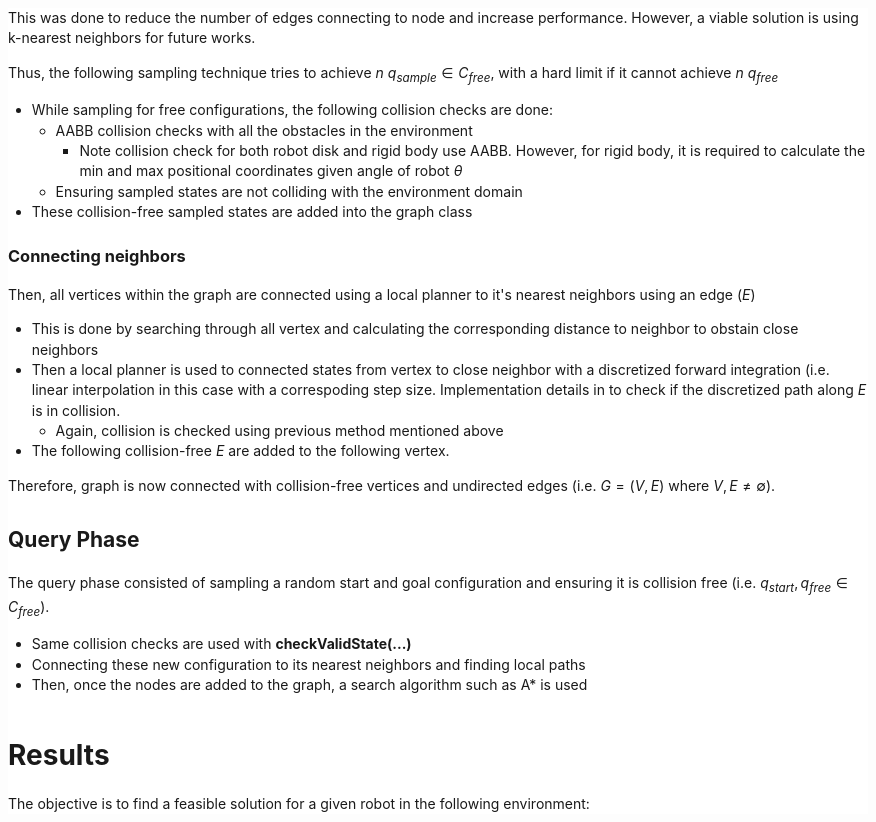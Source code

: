 This was done to reduce the number of edges connecting to node and increase performance. However, a viable solution is using k-nearest neighbors for future works.

Thus, the following sampling technique tries to achieve $n$ $q_{sample} \in C_{free}$, with a hard limit if it cannot achieve $n$ $q_{free}$
- While sampling for free configurations, the following collision checks are done:
  - AABB collision checks with all the obstacles in the environment
    - Note collision check for both robot disk and rigid body use AABB. However, for rigid body, it is required to calculate the min and max positional coordinates given angle of robot $\theta$
  - Ensuring sampled states are not colliding with the environment domain 
- These collision-free sampled states are added into the graph class

### Connecting neighbors
Then, all vertices within the graph are connected using a local planner to it's nearest neighbors using an edge ($E$)
- This is done by searching through all vertex and calculating the corresponding distance to neighbor to obstain close neighbors
- Then a local planner is used to connected states from vertex to close neighbor with a discretized forward integration (i.e. linear interpolation in this case with a correspoding step size. Implementation details in to check if the discretized path along $E$ is in collision.
  - Again, collision is checked using previous method mentioned above
- The following collision-free $E$ are added to the following vertex.

Therefore, graph is now connected with collision-free vertices and undirected edges (i.e. $G = (V, E)$ where $V, E \neq \emptyset$).

## Query Phase
The query phase consisted of sampling a random start and goal configuration and ensuring it is collision free (i.e. $q_{start}, q_{free} \in C_{free}$).
- Same collision checks are used with **checkValidState(...)**
- Connecting these new configuration to its nearest neighbors and finding local paths
- Then, once the nodes are added to the graph, a search algorithm such as A* is used

# Results
The objective is to find a feasible solution for a given robot in the following environment:
<p align="center">